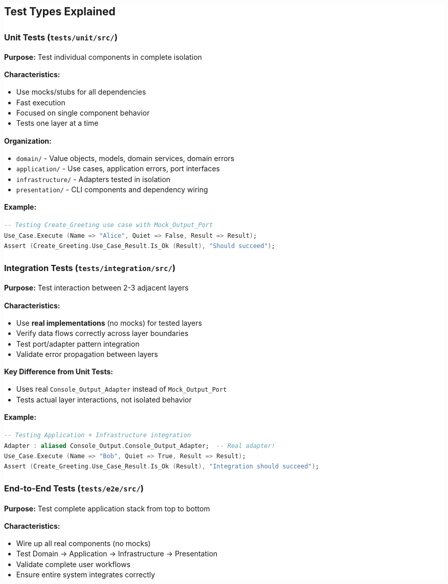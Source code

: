 
## Test Types Explained

### Unit Tests (`tests/unit/src/`)

**Purpose:** Test individual components in complete isolation

**Characteristics:**
- Use mocks/stubs for all dependencies
- Fast execution
- Focused on single component behavior
- Tests one layer at a time

**Organization:**
- `domain/` - Value objects, models, domain services, domain errors
- `application/` - Use cases, application errors, port interfaces
- `infrastructure/` - Adapters tested in isolation
- `presentation/` - CLI components and dependency wiring

**Example:**
```ada
-- Testing Create_Greeting use case with Mock_Output_Port
Use_Case.Execute (Name => "Alice", Quiet => False, Result => Result);
Assert (Create_Greeting.Use_Case_Result.Is_Ok (Result), "Should succeed");
```

### Integration Tests (`tests/integration/src/`)

**Purpose:** Test interaction between 2-3 adjacent layers

**Characteristics:**
- Use **real implementations** (no mocks) for tested layers
- Verify data flows correctly across layer boundaries
- Test port/adapter pattern integration
- Validate error propagation between layers

**Key Difference from Unit Tests:**
- Uses real `Console_Output_Adapter` instead of `Mock_Output_Port`
- Tests actual layer interactions, not isolated behavior

**Example:**
```ada
-- Testing Application + Infrastructure integration
Adapter : aliased Console_Output.Console_Output_Adapter;  -- Real adapter!
Use_Case.Execute (Name => "Bob", Quiet => True, Result => Result);
Assert (Create_Greeting.Use_Case_Result.Is_Ok (Result), "Integration should succeed");
```

### End-to-End Tests (`tests/e2e/src/`)

**Purpose:** Test complete application stack from top to bottom

**Characteristics:**
- Wire up all real components (no mocks)
- Test Domain → Application → Infrastructure → Presentation
- Validate complete user workflows
- Ensure entire system integrates correctly
